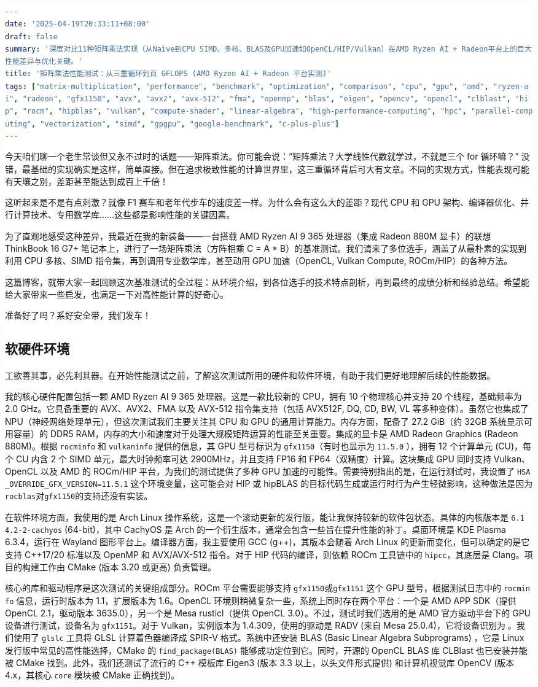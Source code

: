 ```yaml
---
date: '2025-04-19T20:33:11+08:00'
draft: false
summary: '深度对比11种矩阵乘法实现（从Naive到CPU SIMD、多核、BLAS及GPU加速如OpenCL/HIP/Vulkan）在AMD Ryzen AI + Radeon平台上的巨大性能差异与优化关键。'
title: '矩阵乘法性能测试：从三重循环到百 GFLOPS (AMD Ryzen AI + Radeon 平台实测)'
tags: ["matrix-multiplication", "performance", "benchmark", "optimization", "comparison", "cpu", "gpu", "amd", "ryzen-ai", "radeon", "gfx1150", "avx", "avx2", "avx-512", "fma", "openmp", "blas", "eigen", "opencv", "opencl", "clblast", "hip", "rocm", "hipblas", "vulkan", "compute-shader", "linear-algebra", "high-performance-computing", "hpc", "parallel-computing", "vectorization", "simd", "gpgpu", "google-benchmark", "c-plus-plus"]
---
```


今天咱们聊一个老生常谈但又永不过时的话题——矩阵乘法。你可能会说：“矩阵乘法？大学线性代数就学过，不就是三个 for 循环嘛？”
没错，最基础的实现确实是这样，简单直接。但在追求极致性能的计算世界里，这三重循环背后可大有文章。不同的实现方式，性能表现可能有天壤之别，差距甚至能达到成百上千倍！

这听起来是不是有点刺激？就像 F1 赛车和老年代步车的速度差一样。为什么会有这么大的差距？现代 CPU 和 GPU
架构、编译器优化、并行计算技术、专用数学库……这些都是影响性能的关键因素。

为了直观地感受这种差异，我最近在我的新装备——一台搭载 AMD Ryzen AI 9 365 处理器（集成 Radeon 880M 显卡）的联想 ThinkBook 16
G7+ 笔记本上，进行了一场矩阵乘法（方阵相乘 C = A * B）的基准测试。我们请来了多位选手，涵盖了从最朴素的实现到利用 CPU 多核、SIMD
指令集，再到调用专业数学库，甚至动用 GPU 加速（OpenCL, Vulkan Compute, ROCm/HIP）的各种方法。

这篇博客，就带大家一起回顾这次基准测试的全过程：从环境介绍，到各位选手的技术特点剖析，再到最终的成绩分析和经验总结。希望能给大家带来一些启发，也满足一下对高性能计算的好奇心。

准备好了吗？系好安全带，我们发车！

## 软硬件环境

工欲善其事，必先利其器。在开始性能测试之前，了解这次测试所用的硬件和软件环境，有助于我们更好地理解后续的性能数据。

我的核心硬件配置包括一颗 AMD Ryzen AI 9 365 处理器。这是一款比较新的 CPU，拥有 10 个物理核心并支持 20 个线程，基础频率为
2.0 GHz。它具备重要的 AVX、AVX2、FMA 以及 AVX-512 指令集支持（包括 AVX512F, DQ, CD, BW, VL 等多种变体）。虽然它也集成了
NPU（神经网络处理单元），但这次测试我们主要关注其 CPU 和 GPU 的通用计算能力。内存方面，配备了 27.2 GiB（约 32GB 系统显示可用容量）的
DDR5 RAM，内存的大小和速度对于处理大规模矩阵运算的性能至关重要。集成的显卡是 AMD Radeon Graphics (Radeon 880M)。根据
`rocminfo` 和 `vulkaninfo` 提供的信息，其 GPU 型号标识为 `gfx1150`（有时也显示为 `11.5.0` ），拥有 12 个计算单元 (CU)，每个
CU 内含 2 个 SIMD 单元，最大时钟频率可达 2900MHz，并且支持 FP16 和 FP64（双精度）计算。这块集成 GPU 同时支持 Vulkan、OpenCL 以及
AMD 的 ROCm/HIP 平台，为我们的测试提供了多种 GPU 加速的可能性。需要特别指出的是，在运行测试时，我设置了
`HSA_OVERRIDE_GFX_VERSION=11.5.1` 这个环境变量，这可能会对 HIP 或 hipBLAS 的目标代码生成或运行时行为产生轻微影响，这种做法是因为
`rocblas`对`gfx1150`的支持还没有实装。

在软件环境方面，我使用的是 Arch Linux 操作系统，这是一个滚动更新的发行版，能让我保持较新的软件包状态。具体的内核版本是
`6.14.2-2-cachyos` (64-bit)，其中 CachyOS 是 Arch 的一个衍生版本，通常会包含一些旨在提升性能的补丁。桌面环境是 KDE Plasma
6.3.4，运行在 Wayland 图形平台上。编译器方面，我主要使用 GCC (g++)，其版本会随着 Arch Linux 的更新而变化，但可以确定的是它支持
C++17/20 标准以及 OpenMP 和 AVX/AVX-512 指令。对于 HIP 代码的编译，则依赖 ROCm 工具链中的 `hipcc`，其底层是 Clang。项目的构建工作由
CMake (版本 3.20 或更高) 负责管理。

核心的库和驱动程序是这次测试的关键组成部分。ROCm 平台需要能够支持 `gfx1150`或`gfx1151` 这个 GPU 型号，根据测试日志中的
`rocminfo` 信息，运行时版本为 1.1，扩展版本为 1.6。OpenCL 环境则稍微复杂一些，系统上同时存在两个平台：一个是 AMD APP SDK（提供
OpenCL 2.1，驱动版本 3635.0），另一个是 Mesa rusticl（提供 OpenCL 3.0）。不过，测试时我们选用的是 AMD 官方驱动平台下的 GPU
设备进行测试，设备名为 `gfx1151`。对于 Vulkan，实例版本为 1.4.309，使用的驱动是 RADV (来自 Mesa 25.0.4)，它将设备识别为
。我们使用了 `glslc` 工具将 GLSL 计算着色器编译成 SPIR-V 格式。系统中还安装 BLAS (Basic Linear Algebra Subprograms) ，它是
Linux 发行版中常见的高性能选择，CMake 的 `find_package(BLAS)` 能够成功定位到它。同时，开源的 OpenCL BLAS 库 CLBlast 也已安装并能被
CMake 找到。此外，我们还测试了流行的 C++ 模板库 Eigen3 (版本 3.3 以上，以头文件形式提供) 和计算机视觉库 OpenCV (版本
4.x，其核心 `core` 模块被 CMake 正确找到)。
